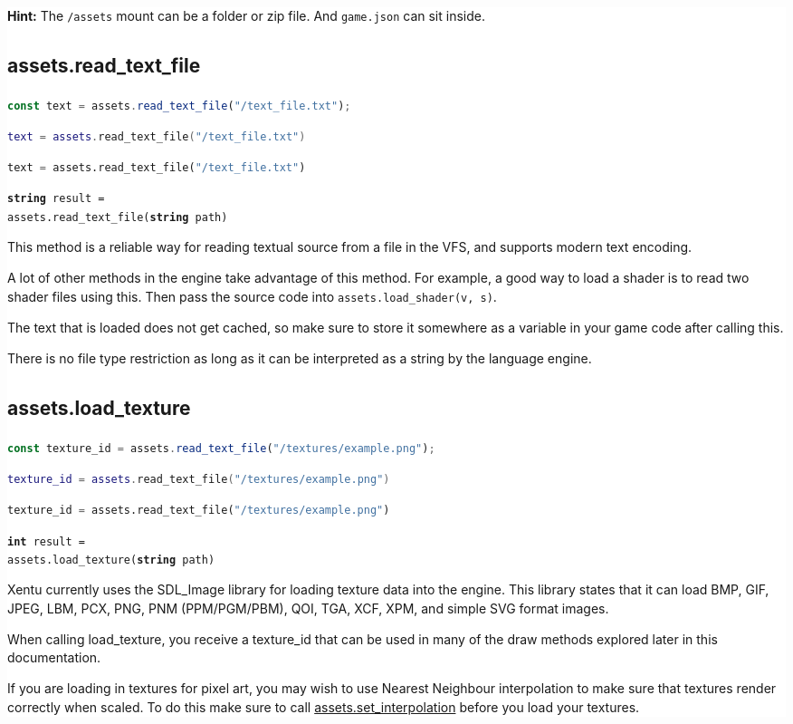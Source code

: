 <aside class="notice">
<b>Hint:</b> The <code>/assets</code> mount can be a folder or zip file. And <code>game.json</code>
can sit inside.
</aside>

## assets.read_text_file

```javascript
const text = assets.read_text_file("/text_file.txt");
```
```lua
text = assets.read_text_file("/text_file.txt")
```
```python
text = assets.read_text_file("/text_file.txt")
```

<code class="definition"><b>string</b> result = assets.read_text_file(<b>string</b> path)</code>

This method is a reliable way for reading textual source from a file in the VFS,
and supports modern text encoding.

A lot of other methods in the engine take advantage of this method. For example, 
a good way to load a shader is to read two shader files using this. Then
pass the source code into `assets.load_shader(v, s)`.

The text that is loaded does not get cached, so make sure to store it somewhere
as a variable in your game code after calling this.

There is no file type restriction as long as it can be interpreted as a string
by the language engine.

## assets.load_texture

```javascript
const texture_id = assets.read_text_file("/textures/example.png");
```
```lua
texture_id = assets.read_text_file("/textures/example.png")
```
```python
texture_id = assets.read_text_file("/textures/example.png")
```

<code class="definition"><b>int</b> result = assets.load_texture(<b>string</b> path)</code>

Xentu currently uses the SDL_Image library for loading texture data into the
engine. This library states that it can load BMP, GIF, JPEG, LBM, PCX, PNG, PNM
(PPM/PGM/PBM), QOI, TGA, XCF, XPM, and simple SVG format images.

When calling load_texture, you receive a texture_id that can be used in many of
the draw methods explored later in this documentation.

If you are loading in textures for pixel art, you may wish to use Nearest Neighbour
interpolation to make sure that textures render correctly when scaled. To do this
make sure to call [assets.set_interpolation](#assets-set_interpolation) before you
load your textures.

